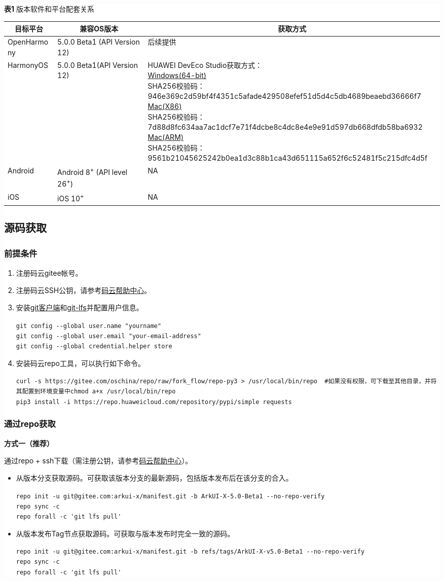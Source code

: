 **表1** 版本软件和平台配套关系

| 目标平台    | 兼容OS版本                                       | 获取方式                                                     |
| ----------- | ------------------------------------------------ | ------------------------------------------------------------ |
| OpenHarmony | 5.0.0 Beta1 (API Version 12)                     | 后续提供                                                     |
| HarmonyOS   | 5.0.0 Beta1(API Version 12)                      | HUAWEI DevEco Studio获取方式：<br />[Windows(64-bit)](https://contentcenter-vali-drcn.dbankcdn.cn/pvt_2/DeveloperAlliance_package_901_9/7d/v3/IMwqM2WwTCeKxDzJEv7EGQ/devecostudio-windows-5.0.3.403.zip?HW-CC-KV=V1&HW-CC-Date=20240620T071359Z&HW-CC-Expire=315360000&HW-CC-Sign=9663B0DAF6CC0B14AFBB41DBEAEB05BC27E7FD81EAAA600D4244CB2E7A9BBED7)  <br />SHA256校验码：946e369c2d59bf4f4351c5afade429508efef51d5d4c5db4689beaebd36666f7<br />[Mac(X86)](https://contentcenter-vali-drcn.dbankcdn.cn/pvt_2/DeveloperAlliance_package_901_9/58/v3/eLJwfM_fSQmkq6TR3v89dw/devecostudio-mac-5.0.3.403.zip?HW-CC-KV=V1&HW-CC-Date=20240620T070837Z&HW-CC-Expire=315360000&HW-CC-Sign=61B71F298F5671311CD58F4F296B9BE8F69334DA7896FC6739D3F70F95698E3A)  <br />SHA256校验码：7d88d8fc634aa7ac1dcf7e71f4dcbe8c4dc8e4e9e91d597db668dfdb58ba6932<br />[Mac(ARM)](https://contentcenter-vali-drcn.dbankcdn.cn/pvt_2/DeveloperAlliance_package_901_9/8e/v3/OgnuovtjSE-bs-e-g9Wrkg/devecostudio-mac-arm-5.0.3.403.zip?HW-CC-KV=V1&HW-CC-Date=20240620T071241Z&HW-CC-Expire=315360000&HW-CC-Sign=65D2F943C49B674F963634930E325DF5B68B563CDC6DFFC4F4B91629054C4A75)  <br />SHA256校验码：9561b21045625242b0ea1d3c88b1ca43d651115a652f6c52481f5c215dfc4d5f |
| Android     | Android 8<sup>+</sup> (API level 26<sup>+</sup>) | NA                                                           |
| iOS         | iOS 10<sup>+</sup>                               | NA                                                           |



## 源码获取

### 前提条件

1. 注册码云gitee帐号。

2. 注册码云SSH公钥，请参考[码云帮助中心](https://gitee.com/help/articles/4191)。

3. 安装[git客户端](https://gitee.com/link?target=https%3A%2F%2Fgit-scm.com%2Fbook%2Fzh%2Fv2%2F%25E8%25B5%25B7%25E6%25AD%25A5-%25E5%25AE%2589%25E8%25A3%2585-Git)和[git-lfs](https://gitee.com/vcs-all-in-one/git-lfs?_from=gitee_search#downloading)并配置用户信息。
  
   ```
   git config --global user.name "yourname"
   git config --global user.email "your-email-address"
   git config --global credential.helper store
   ```

4. 安装码云repo工具，可以执行如下命令。
  
   ```
   curl -s https://gitee.com/oschina/repo/raw/fork_flow/repo-py3 > /usr/local/bin/repo  #如果没有权限，可下载至其他目录，并将其配置到环境变量中chmod a+x /usr/local/bin/repo
   pip3 install -i https://repo.huaweicloud.com/repository/pypi/simple requests
   ```


### 通过repo获取

**方式一（推荐）**

通过repo + ssh下载（需注册公钥，请参考[码云帮助中心](https://gitee.com/help/articles/4191)）。

- 从版本分支获取源码。可获取该版本分支的最新源码，包括版本发布后在该分支的合入。
   ```shell
   repo init -u git@gitee.com:arkui-x/manifest.git -b ArkUI-X-5.0-Beta1 --no-repo-verify
   repo sync -c
   repo forall -c 'git lfs pull'
   ```
   
- 从版本发布Tag节点获取源码。可获取与版本发布时完全一致的源码。
   ```shell
   repo init -u git@gitee.com:arkui-x/manifest.git -b refs/tags/ArkUI-X-v5.0-Beta1 --no-repo-verify
   repo sync -c
   repo forall -c 'git lfs pull'
   ```
